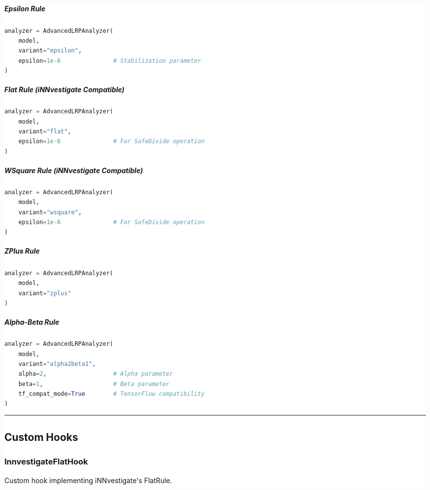 ##### Epsilon Rule
```python
analyzer = AdvancedLRPAnalyzer(
    model, 
    variant="epsilon",
    epsilon=1e-6               # Stabilization parameter
)
```

##### Flat Rule (iNNvestigate Compatible)
```python
analyzer = AdvancedLRPAnalyzer(
    model,
    variant="flat",
    epsilon=1e-6               # For SafeDivide operation
)
```

##### WSquare Rule (iNNvestigate Compatible)
```python
analyzer = AdvancedLRPAnalyzer(
    model,
    variant="wsquare",
    epsilon=1e-6               # For SafeDivide operation
)
```

##### ZPlus Rule
```python
analyzer = AdvancedLRPAnalyzer(
    model,
    variant="zplus"
)
```

##### Alpha-Beta Rule
```python
analyzer = AdvancedLRPAnalyzer(
    model,
    variant="alpha2beta1",
    alpha=2,                   # Alpha parameter
    beta=1,                    # Beta parameter
    tf_compat_mode=True        # TensorFlow compatibility
)
```

---

## Custom Hooks

### InnvestigateFlatHook

Custom hook implementing iNNvestigate's FlatRule.
